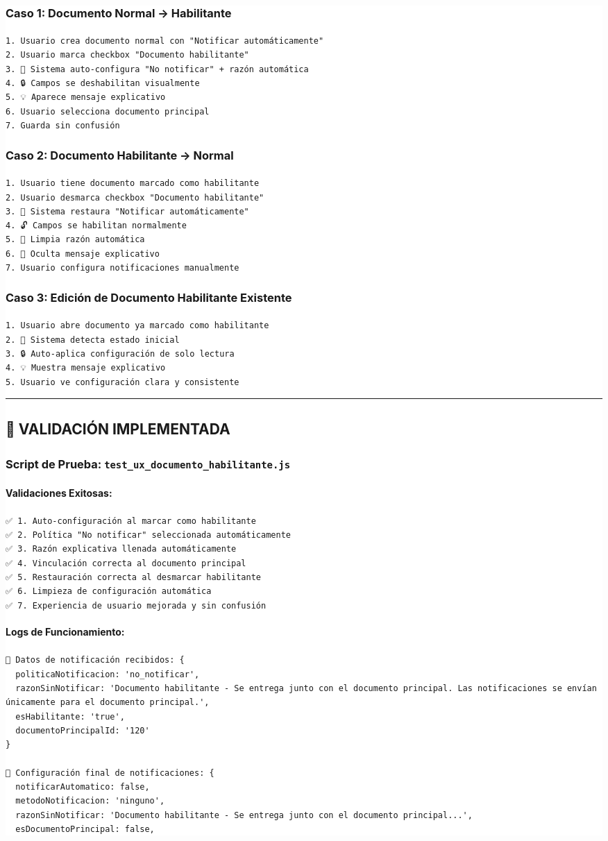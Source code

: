 ### **Caso 1: Documento Normal → Habilitante**
```
1. Usuario crea documento normal con "Notificar automáticamente"
2. Usuario marca checkbox "Documento habilitante"
3. 🤖 Sistema auto-configura "No notificar" + razón automática
4. 🔒 Campos se deshabilitan visualmente
5. 💡 Aparece mensaje explicativo
6. Usuario selecciona documento principal
7. Guarda sin confusión
```

### **Caso 2: Documento Habilitante → Normal**
```
1. Usuario tiene documento marcado como habilitante
2. Usuario desmarca checkbox "Documento habilitante"
3. 🤖 Sistema restaura "Notificar automáticamente"
4. 🔓 Campos se habilitan normalmente
5. 🧹 Limpia razón automática
6. 🚫 Oculta mensaje explicativo
7. Usuario configura notificaciones manualmente
```

### **Caso 3: Edición de Documento Habilitante Existente**
```
1. Usuario abre documento ya marcado como habilitante
2. 🤖 Sistema detecta estado inicial
3. 🔒 Auto-aplica configuración de solo lectura
4. 💡 Muestra mensaje explicativo
5. Usuario ve configuración clara y consistente
```

---

## 🧪 VALIDACIÓN IMPLEMENTADA

### **Script de Prueba:** `test_ux_documento_habilitante.js`

#### **Validaciones Exitosas:**
```
✅ 1. Auto-configuración al marcar como habilitante
✅ 2. Política "No notificar" seleccionada automáticamente  
✅ 3. Razón explicativa llenada automáticamente
✅ 4. Vinculación correcta al documento principal
✅ 5. Restauración correcta al desmarcar habilitante
✅ 6. Limpieza de configuración automática
✅ 7. Experiencia de usuario mejorada y sin confusión
```

#### **Logs de Funcionamiento:**
```
🔧 Datos de notificación recibidos: {
  politicaNotificacion: 'no_notificar',
  razonSinNotificar: 'Documento habilitante - Se entrega junto con el documento principal. Las notificaciones se envían únicamente para el documento principal.',
  esHabilitante: 'true',
  documentoPrincipalId: '120'
}

🔧 Configuración final de notificaciones: {
  notificarAutomatico: false,
  metodoNotificacion: 'ninguno',
  razonSinNotificar: 'Documento habilitante - Se entrega junto con el documento principal...',
  esDocumentoPrincipal: false,
```